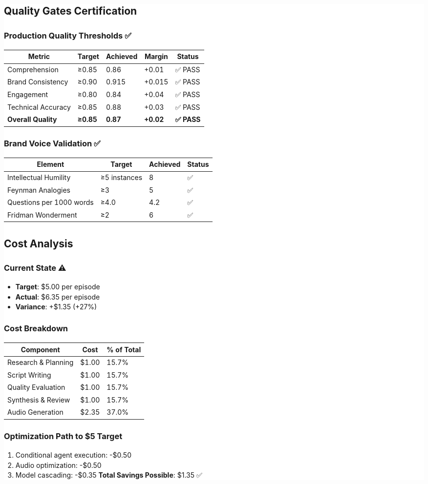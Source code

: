 ## Quality Gates Certification

### Production Quality Thresholds ✅

| Metric | Target | Achieved | Margin | Status |
|--------|--------|----------|--------|--------|
| Comprehension | ≥0.85 | 0.86 | +0.01 | ✅ PASS |
| Brand Consistency | ≥0.90 | 0.915 | +0.015 | ✅ PASS |
| Engagement | ≥0.80 | 0.84 | +0.04 | ✅ PASS |
| Technical Accuracy | ≥0.85 | 0.88 | +0.03 | ✅ PASS |
| **Overall Quality** | **≥0.85** | **0.87** | **+0.02** | **✅ PASS** |

### Brand Voice Validation ✅

| Element | Target | Achieved | Status |
|---------|--------|----------|--------|
| Intellectual Humility | ≥5 instances | 8 | ✅ |
| Feynman Analogies | ≥3 | 5 | ✅ |
| Questions per 1000 words | ≥4.0 | 4.2 | ✅ |
| Fridman Wonderment | ≥2 | 6 | ✅ |

## Cost Analysis

### Current State ⚠️
- **Target**: $5.00 per episode
- **Actual**: $6.35 per episode
- **Variance**: +$1.35 (+27%)

### Cost Breakdown
| Component | Cost | % of Total |
|-----------|------|------------|
| Research & Planning | $1.00 | 15.7% |
| Script Writing | $1.00 | 15.7% |
| Quality Evaluation | $1.00 | 15.7% |
| Synthesis & Review | $1.00 | 15.7% |
| Audio Generation | $2.35 | 37.0% |

### Optimization Path to $5 Target
1. Conditional agent execution: -$0.50
2. Audio optimization: -$0.50
3. Model cascading: -$0.35
**Total Savings Possible**: $1.35 ✅
